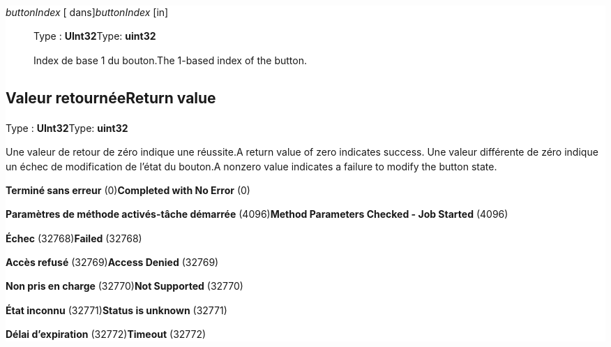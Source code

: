 <dl> <dt>

<span data-ttu-id="71865-107">*buttonIndex* \[ dans\]</span><span class="sxs-lookup"><span data-stu-id="71865-107">*buttonIndex* \[in\]</span></span>
</dt> <dd>

<span data-ttu-id="71865-108">Type : **UInt32**</span><span class="sxs-lookup"><span data-stu-id="71865-108">Type: **uint32**</span></span>

<span data-ttu-id="71865-109">Index de base 1 du bouton.</span><span class="sxs-lookup"><span data-stu-id="71865-109">The 1-based index of the button.</span></span>

</dd> </dl>

## <a name="return-value"></a><span data-ttu-id="71865-110">Valeur retournée</span><span class="sxs-lookup"><span data-stu-id="71865-110">Return value</span></span>

<span data-ttu-id="71865-111">Type : **UInt32**</span><span class="sxs-lookup"><span data-stu-id="71865-111">Type: **uint32**</span></span>

<span data-ttu-id="71865-112">Une valeur de retour de zéro indique une réussite.</span><span class="sxs-lookup"><span data-stu-id="71865-112">A return value of zero indicates success.</span></span> <span data-ttu-id="71865-113">Une valeur différente de zéro indique un échec de modification de l’état du bouton.</span><span class="sxs-lookup"><span data-stu-id="71865-113">A nonzero value indicates a failure to modify the button state.</span></span>

<dl> <dt>

<span data-ttu-id="71865-114">**Terminé sans erreur** (0)</span><span class="sxs-lookup"><span data-stu-id="71865-114">**Completed with No Error** (0)</span></span>
</dt> <dt>

<span data-ttu-id="71865-115">**Paramètres de méthode activés-tâche démarrée** (4096)</span><span class="sxs-lookup"><span data-stu-id="71865-115">**Method Parameters Checked - Job Started** (4096)</span></span>
</dt> <dt>

<span data-ttu-id="71865-116">**Échec** (32768)</span><span class="sxs-lookup"><span data-stu-id="71865-116">**Failed** (32768)</span></span>
</dt> <dt>

<span data-ttu-id="71865-117">**Accès refusé** (32769)</span><span class="sxs-lookup"><span data-stu-id="71865-117">**Access Denied** (32769)</span></span>
</dt> <dt>

<span data-ttu-id="71865-118">**Non pris en charge** (32770)</span><span class="sxs-lookup"><span data-stu-id="71865-118">**Not Supported** (32770)</span></span>
</dt> <dt>

<span data-ttu-id="71865-119">**État inconnu** (32771)</span><span class="sxs-lookup"><span data-stu-id="71865-119">**Status is unknown** (32771)</span></span>
</dt> <dt>

<span data-ttu-id="71865-120">**Délai d’expiration** (32772)</span><span class="sxs-lookup"><span data-stu-id="71865-120">**Timeout** (32772)</span></span>
</dt> <dt>
